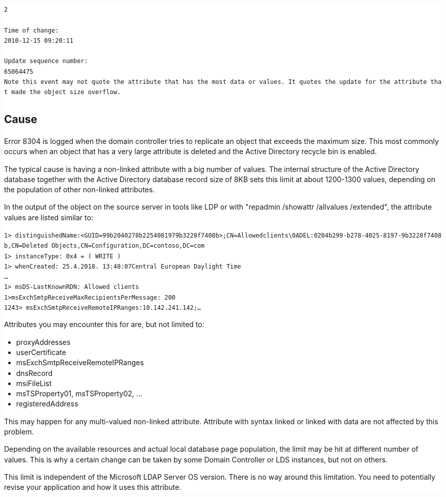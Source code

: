```
2 

Time of change: 
2010-12-15 09:20:11 

Update sequence number: 
65064475
Note this event may not quote the attribute that has the most data or values. It quotes the update for the attribute that made the object size overflow.
```

## Cause

Error 8304 is logged when the domain controller tries to replicate an object that exceeds the maximum size. This most commonly occurs when an object that has a very large attribute is deleted and the Active Directory recycle bin is enabled.

The typical cause is having a non-linked attribute with a big number of values. The internal structure of the Active Directory database together with the Active Directory database record size of 8KB sets this limit at about 1200-1300 values, depending on the population of other non-linked attributes.

In the output of the object on the source server in tools like LDP or with "repadmin /showattr /allvalues /extended", the attribute values are listed similar to:

```
1> distinguishedName:<GUID=99b2040278b2254081979b3228f7408b>;CN=Allowedclients\0ADEL:0204b299-b278-4025-8197-9b3228f7408b,CN=Deleted Objects,CN=Configuration,DC=contoso,DC=com
1> instanceType: 0x4 = ( WRITE )
1> whenCreated: 25.4.2018. 13:48:07Central European Daylight Time
…
1> msDS-LastKnownRDN: Allowed clients
1>msExchSmtpReceiveMaxRecipientsPerMessage: 200
1243> msExchSmtpReceiveRemoteIPRanges:10.142.241.142;…
```

Attributes you may encounter this for are, but not limited to:
- proxyAddresses
- userCertificate
- msExchSmtpReceiveRemoteIPRanges
- dnsRecord
- msiFileList
- msTSProperty01, msTSProperty02, …
- registeredAddress

This may happen for any multi-valued non-linked attribute. Attribute with syntax linked or linked with data are not affected by this problem.

Depending on the available resources and actual local database page population, the limit may be hit at different number of values. This is why a certain change can be taken by some Domain Controller or LDS instances, but not on others.

This limit is independent of the Microsoft LDAP Server OS version. There is no way around this limitation. You need to potentially revise your application and how it uses this attribute.

